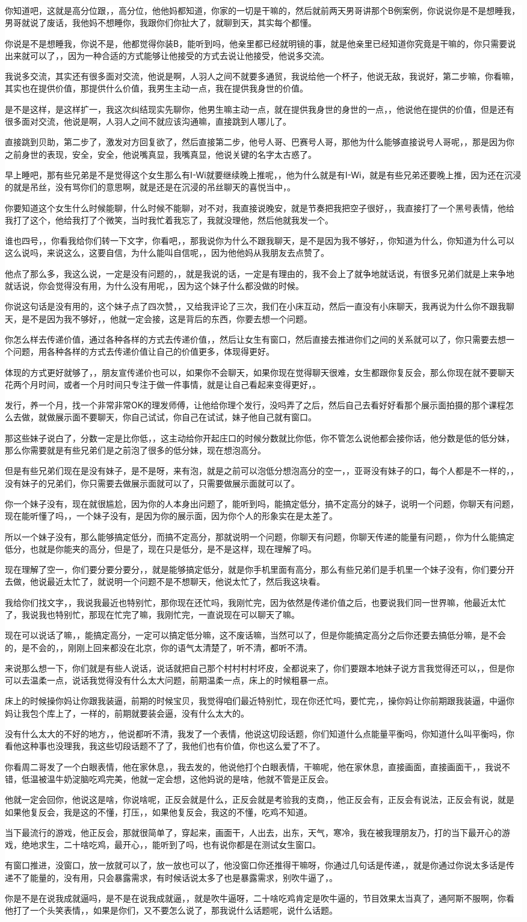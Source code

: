 你知道吧，这就是高分位跟，，高分位，他他妈都知道，你家的一切是干嘛的，然后就前两天男哥讲那个B例案例，你说说你是不是想睡我，男哥就说了废话，我他妈不想睡你，我跟你们你扯大了，就聊到天，其实每个都懂。

你说是不是想睡我，你说不是，他都觉得你装B，能听到吗，他亲里都已经就明镜的事，就是他亲里已经知道你究竟是干嘛的，你只需要说出来就可以了，，因为一种合适的方式能够让他接受的方式去说让他接受，他说多交流。

我说多交流，其实还有很多面对交流，他说是啊，人羽人之间不就要多通贸，我说给他一个杯子，他说无敌，我说好，第二步嘛，你看嘛，其实也在提供价值，那提供什么价值，我男生主动一点，我在提供我身世的价值。

是不是这样，是这样扩一，我这次纠结现实先聊你，他男生嘛主动一点，就在提供我身世的身世的一点，，他说他在提供的价值，但是还有很多面对交流，他说是啊，人羽人之间不就应该沟通嘛，直接跳到人哪儿了。

直接跳到贝助，第二步了，激发对方回复欲了，然后直接第二步，他号人哥、巴赛号人哥，那他为什么能够直接说号人哥呢，，那是因为你之前身世的表现，安全，安全，他说嘴真显，我嘴真显，他说关键的名字太古惑了。

早上睡吧，那有些兄弟是不是觉得这个女生那么有I-Wi就要继续晚上推呢，，他为什么就是有I-Wi，就是有些兄弟还要晚上推，因为还在沉浸的就是吊丝，没有骂你们的意思啊，就是还是在沉浸的吊丝聊天的喜悦当中，。

你要知道这个女生什么时候能聊，什么时候不能聊，对不对，我直接说晚安，就是节奏把我把空子很好，，我直接打了一个黑号表情，他给我打了这个，他给我打了个微笑，当时我忙着我忘了，我就没理他，然后他就我发一个。

谁也四号，，你看我给你们转一下文字，你看吧，，那我说你为什么不跟我聊天，是不是因为我不够好，，你知道为什么，你知道为什么可以这么说吗，来说这么，这要自信，为什么能叫自信呢，，因为他他妈从我朋友去点赞了。

他点了那么多，我这么说，一定是没有问题的，，就是我说的话，一定是有理由的，我不会上了就争地就话说，有很多兄弟们就是上来争地就话说，你会觉得没有用，为什么没有用呢，，因为这个妹子什么都没做的时候。

你说这句话是没有用的，这个妹子点了四次赞，，又给我评论了三次，我们在小床互动，然后一直没有小床聊天，我再说为什么你不跟我聊天，是不是因为我不够好，，他就一定会接，这是背后的东西，你要去想一个问题。

你怎么样去传递价值，通过各种各样的方式去传递价值，，然后让女生有窗口，然后直接去推进你们之间的关系就可以了，你只需要去想一个问题，用各种各样的方式去传递价值让自己的价值更多，体现得更好。

体现的方式更好就够了，，朋友宣传递价也可以，如果你不会聊天，如果你现在觉得聊天很难，女生都跟你复反会，那么你现在就不要聊天花两个月时间，或者一个月时间只专注于做一件事情，就是让自己看起来变得更好，。

发行，养一个月，找一个非常非常OK的理发师傅，让他给你理个发行，没吗弄了之后，然后自己去看好好看那个展示面拍摄的那个课程怎么去做，就做展示面不要聊天，你自己试试，你自己在试试，妹子他自己就有窗口。

那这些妹子说白了，分数一定是比你低，，这主动给你开起庄口的时候分数就比你低，你不管怎么说他都会接你话，他分数是低的低分妹，那么你需要就是有些兄弟们是之前泡了很多的低分妹，现在想泡高分。

但是有些兄弟们现在是没有妹子，是不是呀，来有泡，就是之前可以泡低分想泡高分的空一，，亚哥没有妹子的口，每个人都是不一样的，，没有妹子的兄弟们，你只需要去做展示面就可以了，只需要做展示面就可以了。

你一个妹子没有，现在就很尴尬，因为你的人本身出问题了，能听到吗，能搞定低分，搞不定高分的妹子，说明一个问题，你聊天有问题，现在能听懂了吗，，一个妹子没有，是因为你的展示面，因为你个人的形象实在是太差了。

所以一个妹子没有，那么能够搞定低分，而搞不定高分，那就说明一个问题，你聊天有问题，你聊天传递的能量有问题，，你为什么能搞定低分，也就是你能夹的高分，但是了，现在只是低分，是不是这样，现在理解了吗。

现在理解了空一，你们要分要分要分，，就是能够搞定低分，就是你手机里面有高分，那么有些兄弟们是手机里一个妹子没有，你们要分开去做，他说最近太忙了，就说明一个问题不是不想聊天，他说太忙了，然后我这块看。

我给你们找文字，，我说我最近也特别忙，那你现在还忙吗，我刚忙完，因为依然是传递价值之后，也要说我们同一世界嘛，他最近太忙了，我说我也特别忙，那现在忙完了嘛，我刚忙完，一直说现在可以聊天了嘛。

现在可以说话了嘛，，能搞定高分，一定可以搞定低分嘛，这不废话嘛，当然可以了，但是你能搞定高分之后你还要去搞低分嘛，是不会的，是不会的，，刚刚上回来都没在北京，你的语气太清楚了，听不清，都听不清。

来说那么想一下，你们就是有些人说话，说话就把自己那个村村村村坏皮，全都说来了，你们要跟本地妹子说方言我觉得还可以，，但是你可以去温柔一点，说话我觉得没有什么太大问题，前期温柔一点，床上的时候粗暴一点。

床上的时候操你妈让你跟我装逼，前期的时候宝贝，我觉得咱们最近特别忙，现在你还忙吗，要忙完，，操你妈让你前期跟我装逼，中逼你妈让我包个库上了，一样的，前期就要装会逼，没有什么太大的。

没有什么太大的不好的地方，，他说都听不清，我发了一个表情，他说这切段话题，你们知道什么点能量平衡吗，你知道什么叫平衡吗，你看他这种事也没理我，我这些切段话题不了了，我他们也有价值，你也这么爱了不了。

你看周二哥发了一个白眼表情，他在家休息，，我去发的，他说他打个白眼表情，干嘛呢，他在家休息，直接画面，直接画面干，，我说不错，低温被温牛奶淀脑吃鸡完美，他就一定会想，这他妈说的是啥，他就不管是正反会。

他就一定会回你，他说这是啥，你说啥呢，正反会就是什么，正反会就是考验我的支商，，他正反会有，正反会有说法，正反会有说，就是如果他复反会，我是这的不懂，打压，，如果他复反会，我这的不懂，吃鸡不知道。

当下最流行的游戏，他正反会，那就很简单了，穿起来，画面干，人出去，出东，天气，寒冷，我在被我理朋友乃，打的当下最开心的游戏，绝地求生，二十啥吃鸡，最开心，，能听到了吗，也有说你都是在测试女生窗口。

有窗口推进，没窗口，放一放就可以了，放一放也可以了，他没窗口你还推得干嘛呀，你通过几句话是传递，，就是你通过你说太多话是传递不了能量的，没有用，只会暴露需求，有时候话说太多了也是暴露需求，别吹牛逼了，。

你是不是在说我成就逼吗，是不是在说我成就逼，，就是吹牛逼呀，二十啥吃鸡肯定是吹牛逼的，节目效果太当真了，通阿斯不服啊，你看他打了一个头笑表情，，如果是你们，又不要怎么说了，那我说什么话题呢，说什么话题。
